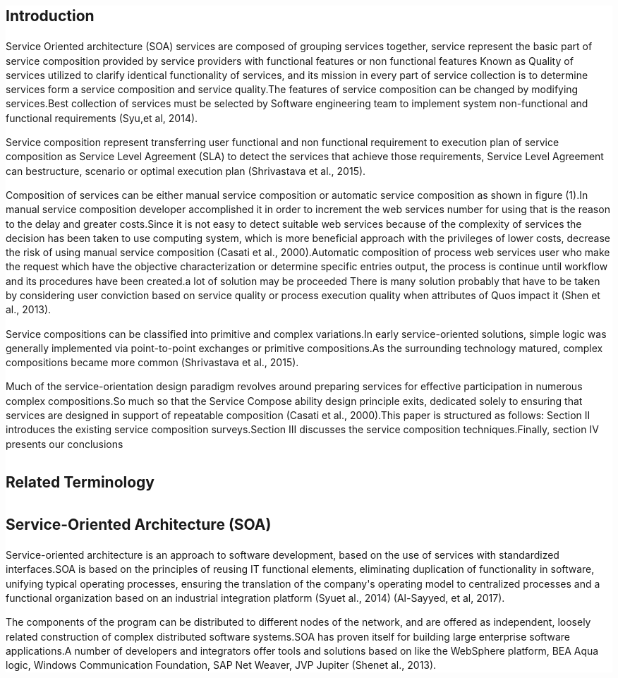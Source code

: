 ## Introduction

Service Oriented architecture (SOA) services are composed of grouping services together, service represent the basic part of service composition provided by service providers with functional features or non functional features Known as Quality of services utilized to clarify identical functionality of services, and its mission in every part of service collection is to determine services form a service composition and service quality.The features of service composition can be changed by modifying services.Best collection of services must be selected by Software engineering team to implement system non-functional and functional requirements (Syu,et al, 2014).

Service composition represent transferring user functional and non functional requirement to execution plan of service composition as Service Level Agreement (SLA) to detect the services that achieve those requirements, Service Level Agreement can bestructure, scenario or optimal execution plan (Shrivastava et al., 2015).

Composition of services can be either manual service composition or automatic service composition as shown in figure (1).In manual service composition developer accomplished it in order to increment the web services number for using that is the reason to the delay and greater costs.Since it is not easy to detect suitable web services because of the complexity of services the decision has been taken to use computing system, which is more beneficial approach with the privileges of lower costs, decrease the risk of using manual service composition (Casati et al., 2000).Automatic composition of process web services user who make the request which have the objective characterization or determine specific entries output, the process is continue until workflow and its procedures have been created.a lot of solution may be proceeded There is many solution probably that have to be taken by considering user conviction based on service quality or process execution quality when attributes of Quos impact it (Shen et al., 2013).

Service compositions can be classified into primitive and complex variations.In early service-oriented solutions, simple logic was generally implemented via point-to-point exchanges or primitive compositions.As the surrounding technology matured, complex compositions became more common (Shrivastava et al., 2015).

Much of the service-orientation design paradigm revolves around preparing services for effective participation in numerous complex compositions.So much so that the Service Compose ability design principle exits, dedicated solely to ensuring that services are designed in support of repeatable composition (Casati et al., 2000).This paper is structured as follows: Section II introduces the existing service composition surveys.Section III discusses the service composition techniques.Finally, section IV presents our conclusions


## Related Terminology


## Service-Oriented Architecture (SOA)

Service-oriented architecture is an approach to software development, based on the use of services with standardized interfaces.SOA is based on the principles of reusing IT functional elements, eliminating duplication of functionality in software, unifying typical operating processes, ensuring the translation of the company's operating model to centralized processes and a functional organization based on an industrial integration platform (Syuet al., 2014) (Al-Sayyed, et al, 2017).

The components of the program can be distributed to different nodes of the network, and are offered as independent, loosely related construction of complex distributed software systems.SOA has proven itself for building large enterprise software applications.A number of developers and integrators offer tools and solutions based on like the WebSphere platform, BEA Aqua logic, Windows Communication Foundation, SAP Net Weaver, JVP Jupiter (Shenet al., 2013).
